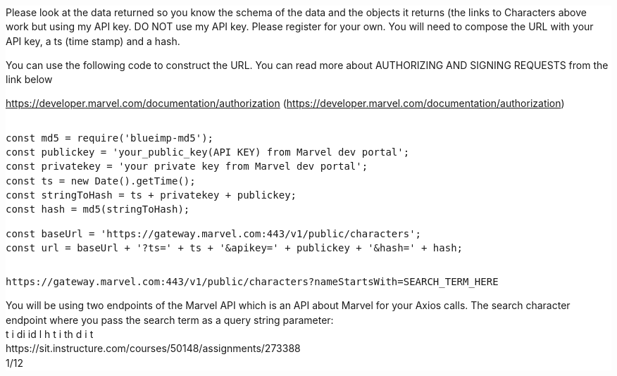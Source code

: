 Please look at the data returned so you know the schema of the data and the objects it returns (the links to Characters above work but using my API key. DO NOT use my API key. Please register for your own. You will need to compose the URL with your API key, a ts (time stamp) and a hash.

You can use the following code to construct the URL. You can read more about AUTHORIZING AND SIGNING REQUESTS from the link below

https://developer.marvel.com/documentation/authorization (https://developer.marvel.com/documentation/authorization)

</div>
</div>
</div>
<div class="section">
<div class="layoutArea">
<div class="column">
<pre>const md5 = require('blueimp-md5');
const publickey = 'your_public_key(API KEY) from Marvel dev portal';
const privatekey = 'your private key from Marvel dev portal';
const ts = new Date().getTime();
const stringToHash = ts + privatekey + publickey;
const hash = md5(stringToHash);
</pre>
<pre>const baseUrl = 'https://gateway.marvel.com:443/v1/public/characters';
const url = baseUrl + '?ts=' + ts + '&amp;apikey=' + publickey + '&amp;hash=' + hash;
</pre>
</div>
</div>
</div>
<div class="layoutArea">
<div class="column">
<pre>https://gateway.marvel.com:443/v1/public/characters?nameStartsWith=SEARCH_TERM_HERE
</pre>
</div>
</div>
</div>
<div class="layoutArea">
<div class="column">
You will be using two endpoints of the Marvel API which is an API about Marvel for your Axios calls. The search character endpoint where you pass the search term as a query string parameter:

</div>
</div>
<div class="layoutArea">
<div class="column">
t i di id l h t i th d i t

</div>
</div>
<div class="layoutArea">
<div class="column">
https://sit.instructure.com/courses/50148/assignments/273388

</div>
<div class="column">
1/12
